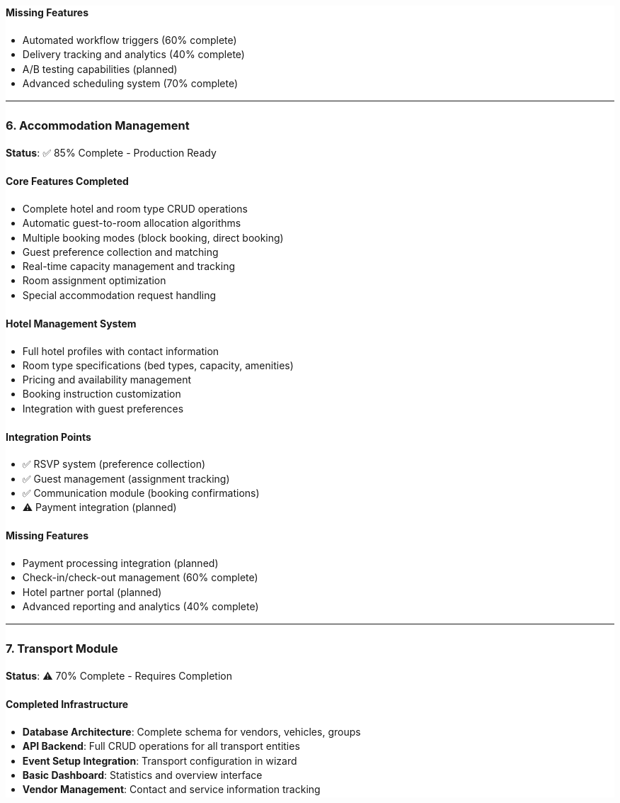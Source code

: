 #### Missing Features
- Automated workflow triggers (60% complete)
- Delivery tracking and analytics (40% complete)
- A/B testing capabilities (planned)
- Advanced scheduling system (70% complete)

---

### 6. Accommodation Management
**Status**: ✅ 85% Complete - Production Ready

#### Core Features Completed
- Complete hotel and room type CRUD operations
- Automatic guest-to-room allocation algorithms
- Multiple booking modes (block booking, direct booking)
- Guest preference collection and matching
- Real-time capacity management and tracking
- Room assignment optimization
- Special accommodation request handling

#### Hotel Management System
- Full hotel profiles with contact information
- Room type specifications (bed types, capacity, amenities)
- Pricing and availability management
- Booking instruction customization
- Integration with guest preferences

#### Integration Points
- ✅ RSVP system (preference collection)
- ✅ Guest management (assignment tracking)
- ✅ Communication module (booking confirmations)
- ⚠️ Payment integration (planned)

#### Missing Features
- Payment processing integration (planned)
- Check-in/check-out management (60% complete)
- Hotel partner portal (planned)
- Advanced reporting and analytics (40% complete)

---

### 7. Transport Module
**Status**: ⚠️ 70% Complete - Requires Completion

#### Completed Infrastructure
- **Database Architecture**: Complete schema for vendors, vehicles, groups
- **API Backend**: Full CRUD operations for all transport entities
- **Event Setup Integration**: Transport configuration in wizard
- **Basic Dashboard**: Statistics and overview interface
- **Vendor Management**: Contact and service information tracking
